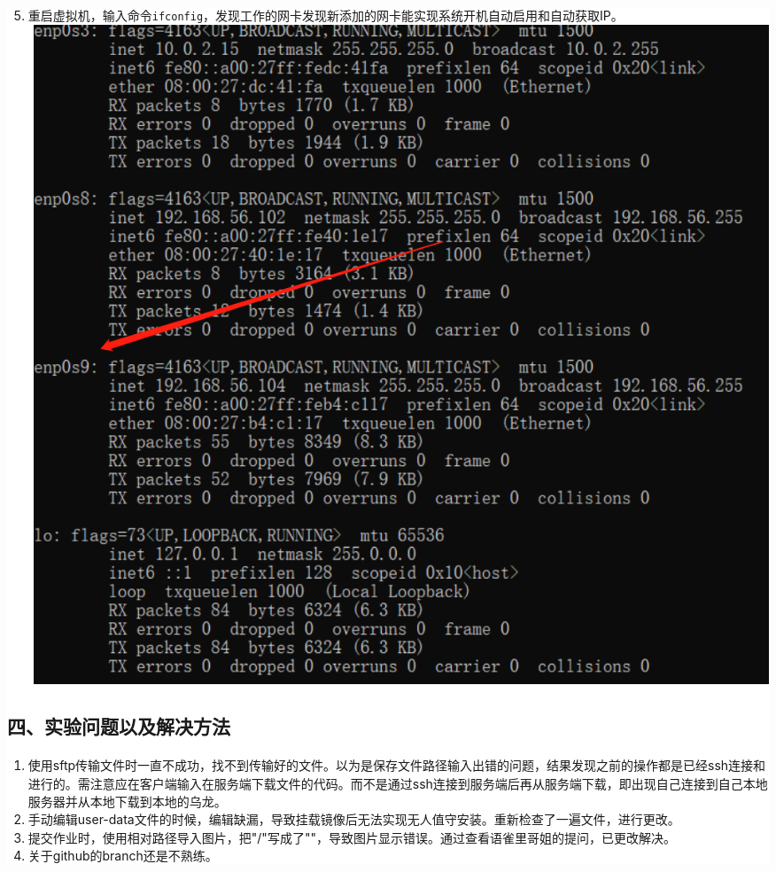 5. 重启虚拟机，输入命令`ifconfig`，发现工作的网卡发现新添加的网卡能实现系统开机自动启用和自动获取IP。![autoNetCard](img/autoNetCard.png)

   



## 四、实验问题以及解决方法

1. 使用sftp传输文件时一直不成功，找不到传输好的文件。以为是保存文件路径输入出错的问题，结果发现之前的操作都是已经ssh连接和进行的。需注意应在客户端输入在服务端下载文件的代码。而不是通过ssh连接到服务端后再从服务端下载，即出现自己连接到自己本地服务器并从本地下载到本地的乌龙。
2. 手动编辑user-data文件的时候，编辑缺漏，导致挂载镜像后无法实现无人值守安装。重新检查了一遍文件，进行更改。
3. 提交作业时，使用相对路径导入图片，把"/"写成了"\"，导致图片显示错误。通过查看语雀里哥姐的提问，已更改解决。
4. 关于github的branch还是不熟练。

